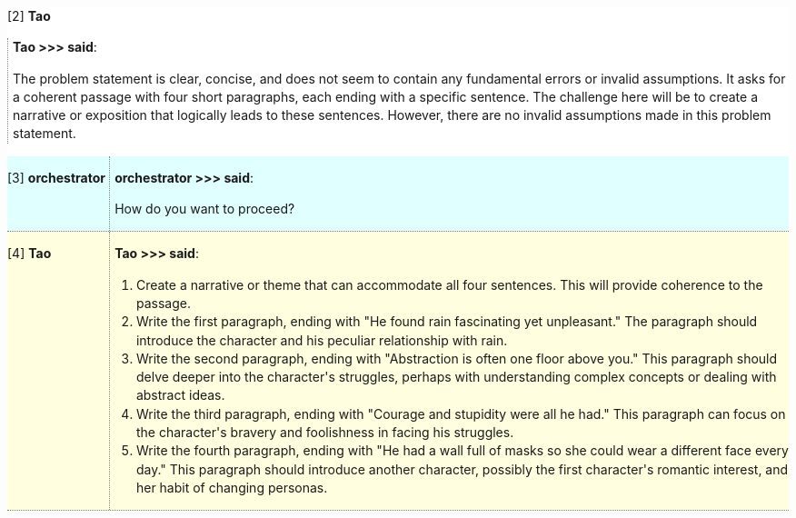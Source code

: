 [2] **Tao**

</div>
<div style="flex: 100%; border-left: 1px dotted grey; padding-left: 5px">

**Tao >>> said**:

The problem statement is clear, concise, and does not seem to contain any fundamental errors or invalid assumptions. It asks for a coherent passage with four short paragraphs, each ending with a specific sentence. The challenge here will be to create a narrative or exposition that logically leads to these sentences. However, there are no invalid assumptions made in this problem statement.


</div>
</div>

<div style="background-color:lightcyan; display: flex; border-bottom: 1px dotted grey">

<div style="flex: 130px">

[3] **orchestrator**

</div>
<div style="flex: 100%; border-left: 1px dotted grey; padding-left: 5px">

**orchestrator >>> said**:

How do you want to proceed?


</div>
</div>

<div style="background-color:lightyellow; display: flex; border-bottom: 1px dotted grey">

<div style="flex: 130px">

[4] **Tao**

</div>
<div style="flex: 100%; border-left: 1px dotted grey; padding-left: 5px">

**Tao >>> said**:

1. Create a narrative or theme that can accommodate all four sentences. This will provide coherence to the passage.
2. Write the first paragraph, ending with "He found rain fascinating yet unpleasant." The paragraph should introduce the character and his peculiar relationship with rain.
3. Write the second paragraph, ending with "Abstraction is often one floor above you." This paragraph should delve deeper into the character's struggles, perhaps with understanding complex concepts or dealing with abstract ideas.
4. Write the third paragraph, ending with "Courage and stupidity were all he had." This paragraph can focus on the character's bravery and foolishness in facing his struggles.
5. Write the fourth paragraph, ending with "He had a wall full of masks so she could wear a different face every day." This paragraph should introduce another character, possibly the first character's romantic interest, and her habit of changing personas.


</div>
</div>
